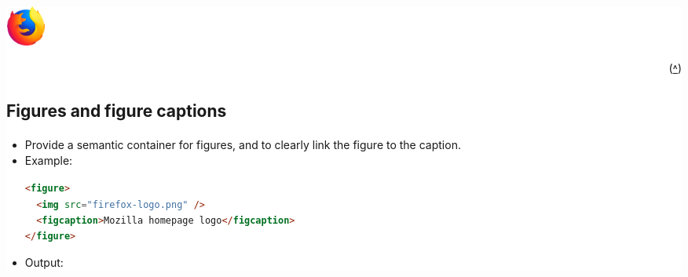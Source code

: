   <img src="assets/images/hyperlink/firefox-logo.png" title="Mozilla homepage" width="50" height="50" />

<p align="right">(<a href="#top">˄</a>)</p>

## Figures and figure captions
- Provide a semantic container for figures, and to clearly link the figure to the caption.
- Example:<br />
  ```html
  <figure>
    <img src="firefox-logo.png" />
    <figcaption>Mozilla homepage logo</figcaption>
  </figure>
  ```
- Output: <br />
<figure>